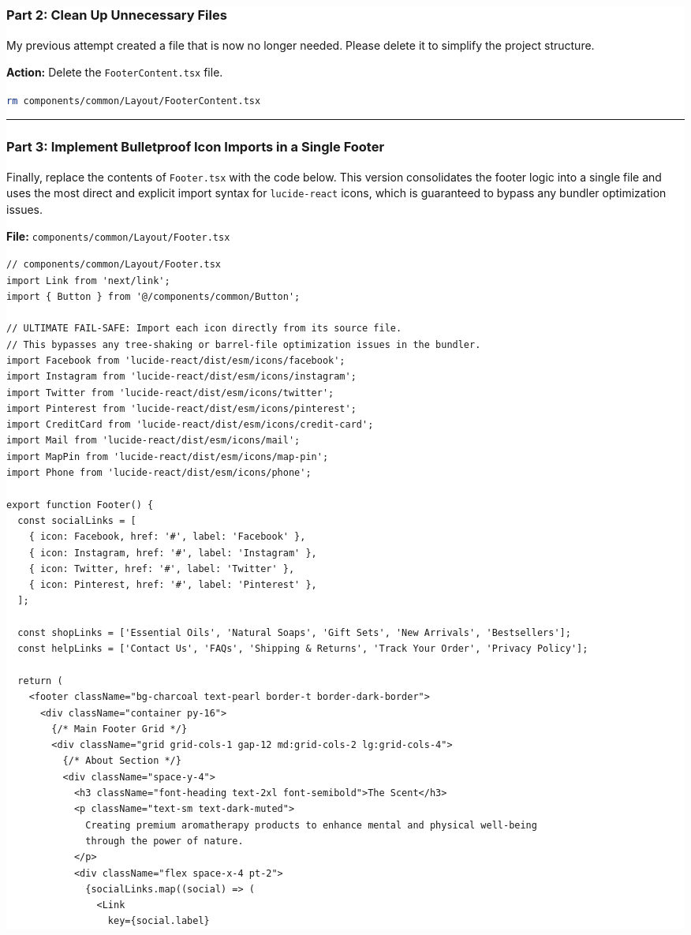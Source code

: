 
### **Part 2: Clean Up Unnecessary Files**

My previous attempt created a file that is now no longer needed. Please delete it to simplify the project structure.

**Action:** Delete the `FooterContent.tsx` file.
```bash
rm components/common/Layout/FooterContent.tsx
```

---

### **Part 3: Implement Bulletproof Icon Imports in a Single Footer**

Finally, replace the contents of `Footer.tsx` with the code below. This version consolidates the footer logic into a single file and uses the most direct and explicit import syntax for `lucide-react` icons, which is guaranteed to bypass any bundler optimization issues.

**File:** `components/common/Layout/Footer.tsx`
```tsx
// components/common/Layout/Footer.tsx
import Link from 'next/link';
import { Button } from '@/components/common/Button';

// ULTIMATE FAIL-SAFE: Import each icon directly from its source file.
// This bypasses any tree-shaking or barrel-file optimization issues in the bundler.
import Facebook from 'lucide-react/dist/esm/icons/facebook';
import Instagram from 'lucide-react/dist/esm/icons/instagram';
import Twitter from 'lucide-react/dist/esm/icons/twitter';
import Pinterest from 'lucide-react/dist/esm/icons/pinterest';
import CreditCard from 'lucide-react/dist/esm/icons/credit-card';
import Mail from 'lucide-react/dist/esm/icons/mail';
import MapPin from 'lucide-react/dist/esm/icons/map-pin';
import Phone from 'lucide-react/dist/esm/icons/phone';

export function Footer() {
  const socialLinks = [
    { icon: Facebook, href: '#', label: 'Facebook' },
    { icon: Instagram, href: '#', label: 'Instagram' },
    { icon: Twitter, href: '#', label: 'Twitter' },
    { icon: Pinterest, href: '#', label: 'Pinterest' },
  ];

  const shopLinks = ['Essential Oils', 'Natural Soaps', 'Gift Sets', 'New Arrivals', 'Bestsellers'];
  const helpLinks = ['Contact Us', 'FAQs', 'Shipping & Returns', 'Track Your Order', 'Privacy Policy'];

  return (
    <footer className="bg-charcoal text-pearl border-t border-dark-border">
      <div className="container py-16">
        {/* Main Footer Grid */}
        <div className="grid grid-cols-1 gap-12 md:grid-cols-2 lg:grid-cols-4">
          {/* About Section */}
          <div className="space-y-4">
            <h3 className="font-heading text-2xl font-semibold">The Scent</h3>
            <p className="text-sm text-dark-muted">
              Creating premium aromatherapy products to enhance mental and physical well-being
              through the power of nature.
            </p>
            <div className="flex space-x-4 pt-2">
              {socialLinks.map((social) => (
                <Link
                  key={social.label}
```